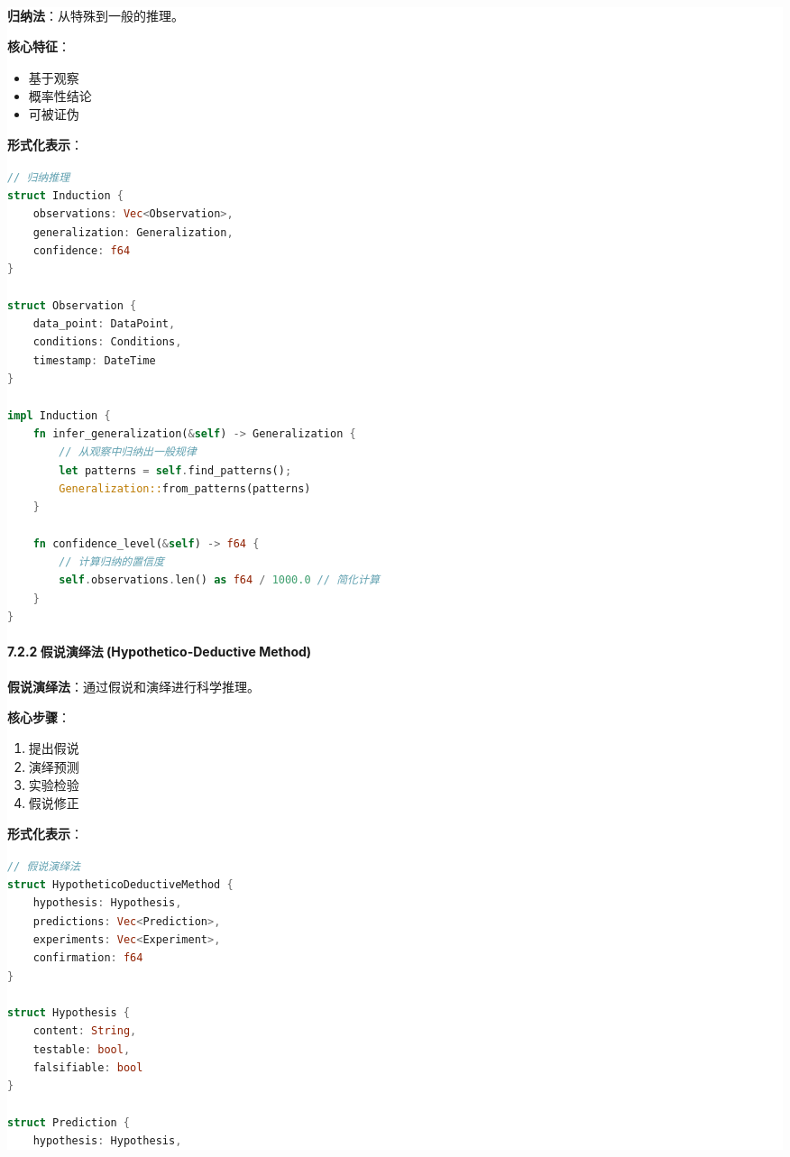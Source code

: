 **归纳法**：从特殊到一般的推理。

**核心特征**：

- 基于观察
- 概率性结论
- 可被证伪

**形式化表示**：

```rust
// 归纳推理
struct Induction {
    observations: Vec<Observation>,
    generalization: Generalization,
    confidence: f64
}

struct Observation {
    data_point: DataPoint,
    conditions: Conditions,
    timestamp: DateTime
}

impl Induction {
    fn infer_generalization(&self) -> Generalization {
        // 从观察中归纳出一般规律
        let patterns = self.find_patterns();
        Generalization::from_patterns(patterns)
    }
    
    fn confidence_level(&self) -> f64 {
        // 计算归纳的置信度
        self.observations.len() as f64 / 1000.0 // 简化计算
    }
}
```

#### 7.2.2 假说演绎法 (Hypothetico-Deductive Method)

**假说演绎法**：通过假说和演绎进行科学推理。

**核心步骤**：

1. 提出假说
2. 演绎预测
3. 实验检验
4. 假说修正

**形式化表示**：

```rust
// 假说演绎法
struct HypotheticoDeductiveMethod {
    hypothesis: Hypothesis,
    predictions: Vec<Prediction>,
    experiments: Vec<Experiment>,
    confirmation: f64
}

struct Hypothesis {
    content: String,
    testable: bool,
    falsifiable: bool
}

struct Prediction {
    hypothesis: Hypothesis,
```